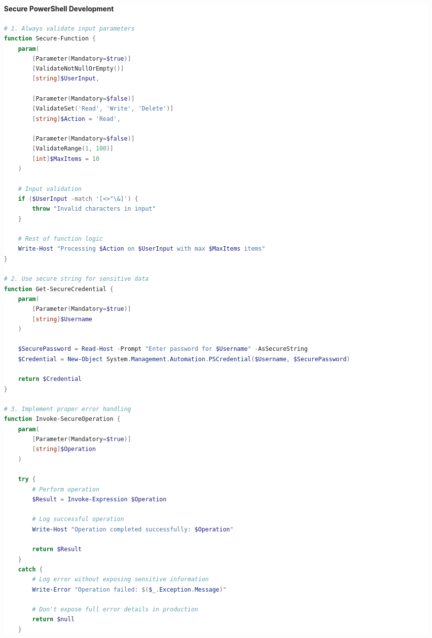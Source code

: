 #### Secure PowerShell Development
```powershell
# 1. Always validate input parameters
function Secure-Function {
    param(
        [Parameter(Mandatory=$true)]
        [ValidateNotNullOrEmpty()]
        [string]$UserInput,
        
        [Parameter(Mandatory=$false)]
        [ValidateSet('Read', 'Write', 'Delete')]
        [string]$Action = 'Read',
        
        [Parameter(Mandatory=$false)]
        [ValidateRange(1, 100)]
        [int]$MaxItems = 10
    )
    
    # Input validation
    if ($UserInput -match '[<>"\&]') {
        throw "Invalid characters in input"
    }
    
    # Rest of function logic
    Write-Host "Processing $Action on $UserInput with max $MaxItems items"
}

# 2. Use secure string for sensitive data
function Get-SecureCredential {
    param(
        [Parameter(Mandatory=$true)]
        [string]$Username
    )
    
    $SecurePassword = Read-Host -Prompt "Enter password for $Username" -AsSecureString
    $Credential = New-Object System.Management.Automation.PSCredential($Username, $SecurePassword)
    
    return $Credential
}

# 3. Implement proper error handling
function Invoke-SecureOperation {
    param(
        [Parameter(Mandatory=$true)]
        [string]$Operation
    )
    
    try {
        # Perform operation
        $Result = Invoke-Expression $Operation
        
        # Log successful operation
        Write-Host "Operation completed successfully: $Operation"
        
        return $Result
    }
    catch {
        # Log error without exposing sensitive information
        Write-Error "Operation failed: $($_.Exception.Message)"
        
        # Don't expose full error details in production
        return $null
    }
```